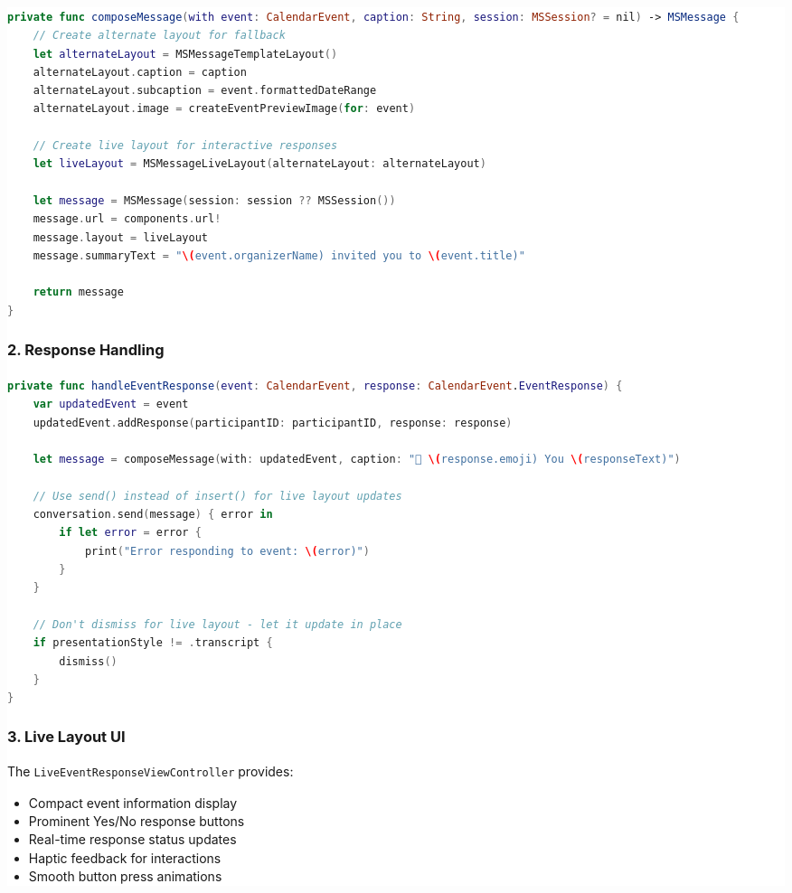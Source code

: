 ```swift
private func composeMessage(with event: CalendarEvent, caption: String, session: MSSession? = nil) -> MSMessage {
    // Create alternate layout for fallback
    let alternateLayout = MSMessageTemplateLayout()
    alternateLayout.caption = caption
    alternateLayout.subcaption = event.formattedDateRange
    alternateLayout.image = createEventPreviewImage(for: event)
    
    // Create live layout for interactive responses
    let liveLayout = MSMessageLiveLayout(alternateLayout: alternateLayout)
    
    let message = MSMessage(session: session ?? MSSession())
    message.url = components.url!
    message.layout = liveLayout
    message.summaryText = "\(event.organizerName) invited you to \(event.title)"
    
    return message
}
```

### 2. Response Handling

```swift
private func handleEventResponse(event: CalendarEvent, response: CalendarEvent.EventResponse) {
    var updatedEvent = event
    updatedEvent.addResponse(participantID: participantID, response: response)
    
    let message = composeMessage(with: updatedEvent, caption: "📅 \(response.emoji) You \(responseText)")
    
    // Use send() instead of insert() for live layout updates
    conversation.send(message) { error in
        if let error = error {
            print("Error responding to event: \(error)")
        }
    }
    
    // Don't dismiss for live layout - let it update in place
    if presentationStyle != .transcript {
        dismiss()
    }
}
```

### 3. Live Layout UI

The `LiveEventResponseViewController` provides:
- Compact event information display
- Prominent Yes/No response buttons
- Real-time response status updates
- Haptic feedback for interactions
- Smooth button press animations
